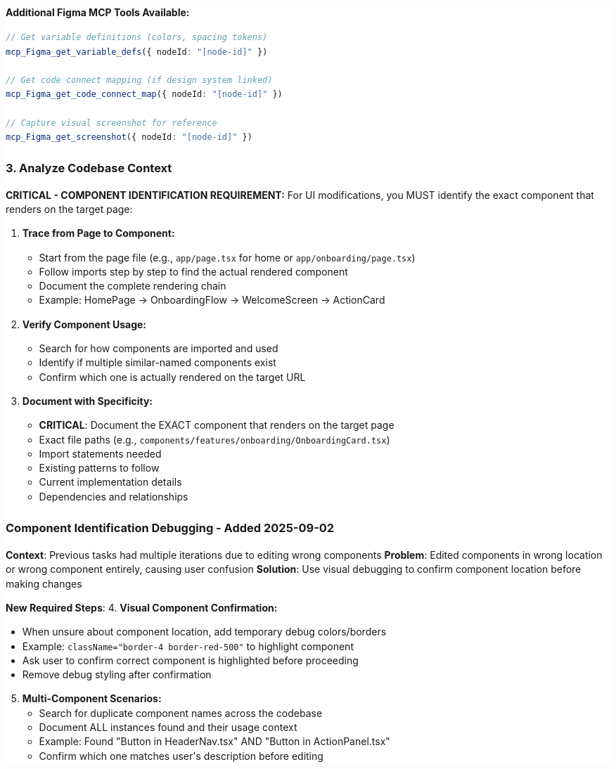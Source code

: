 **Additional Figma MCP Tools Available:**
```typescript
// Get variable definitions (colors, spacing tokens)
mcp_Figma_get_variable_defs({ nodeId: "[node-id]" })

// Get code connect mapping (if design system linked)
mcp_Figma_get_code_connect_map({ nodeId: "[node-id]" })

// Capture visual screenshot for reference
mcp_Figma_get_screenshot({ nodeId: "[node-id]" })
```

### 3. Analyze Codebase Context

**CRITICAL - COMPONENT IDENTIFICATION REQUIREMENT:**
For UI modifications, you MUST identify the exact component that renders on the target page:

1. **Trace from Page to Component:**
   - Start from the page file (e.g., `app/page.tsx` for home or `app/onboarding/page.tsx`)
   - Follow imports step by step to find the actual rendered component
   - Document the complete rendering chain
   - Example: HomePage → OnboardingFlow → WelcomeScreen → ActionCard

2. **Verify Component Usage:**
   - Search for how components are imported and used
   - Identify if multiple similar-named components exist
   - Confirm which one is actually rendered on the target URL

3. **Document with Specificity:**
   - **CRITICAL**: Document the EXACT component that renders on the target page
   - Exact file paths (e.g., `components/features/onboarding/OnboardingCard.tsx`)
   - Import statements needed
   - Existing patterns to follow
   - Current implementation details
   - Dependencies and relationships

### Component Identification Debugging - Added 2025-09-02
**Context**: Previous tasks had multiple iterations due to editing wrong components
**Problem**: Edited components in wrong location or wrong component entirely, causing user confusion
**Solution**: Use visual debugging to confirm component location before making changes

**New Required Steps**:
4. **Visual Component Confirmation:**
   - When unsure about component location, add temporary debug colors/borders
   - Example: `className="border-4 border-red-500"` to highlight component
   - Ask user to confirm correct component is highlighted before proceeding
   - Remove debug styling after confirmation

5. **Multi-Component Scenarios:**
   - Search for duplicate component names across the codebase
   - Document ALL instances found and their usage context
   - Example: Found "Button in HeaderNav.tsx" AND "Button in ActionPanel.tsx"
   - Confirm which one matches user's description before editing
